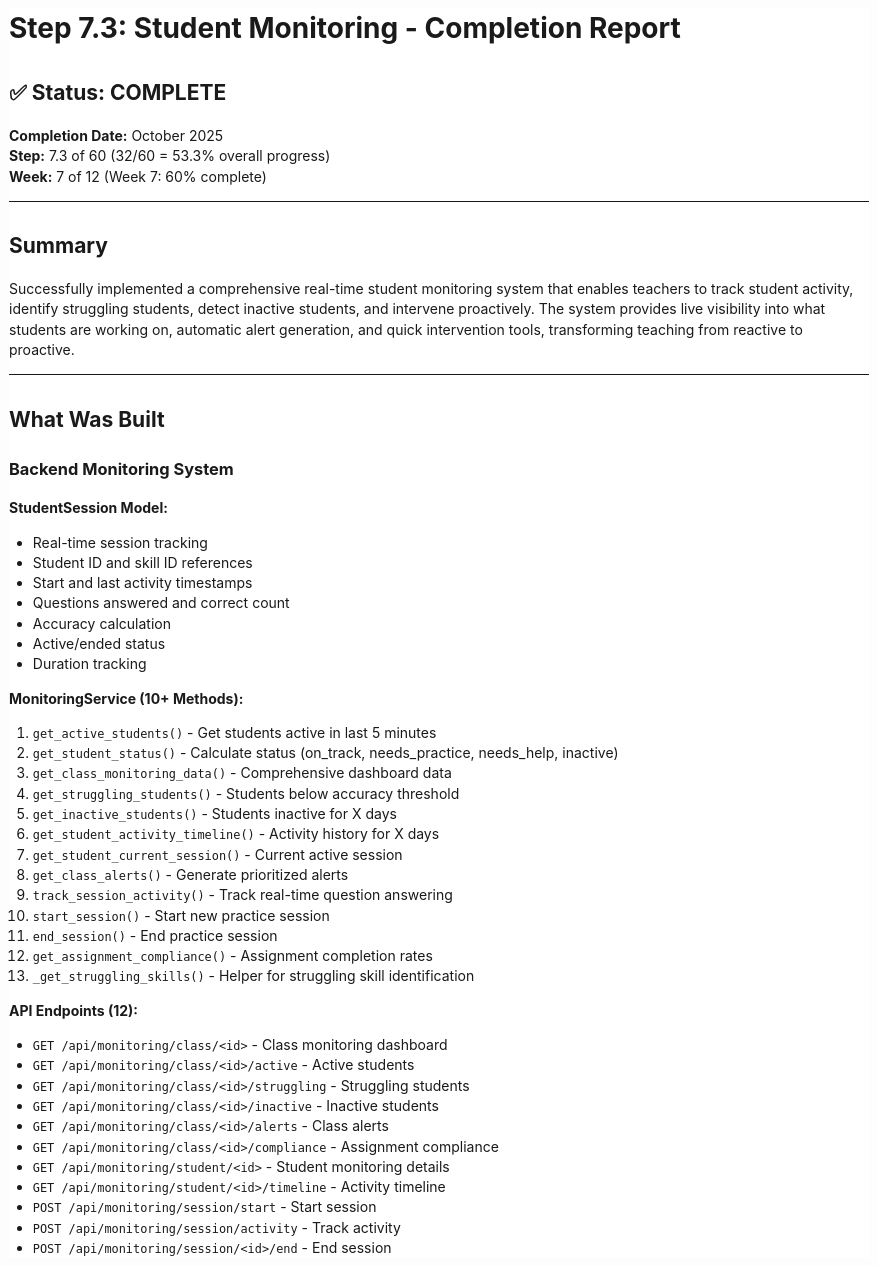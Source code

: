 # Step 7.3: Student Monitoring - Completion Report

## ✅ Status: COMPLETE

**Completion Date:** October 2025  
**Step:** 7.3 of 60 (32/60 = 53.3% overall progress)  
**Week:** 7 of 12 (Week 7: 60% complete)

---

## Summary

Successfully implemented a comprehensive real-time student monitoring system that enables teachers to track student activity, identify struggling students, detect inactive students, and intervene proactively. The system provides live visibility into what students are working on, automatic alert generation, and quick intervention tools, transforming teaching from reactive to proactive.

---

## What Was Built

### Backend Monitoring System

**StudentSession Model:**
- Real-time session tracking
- Student ID and skill ID references
- Start and last activity timestamps
- Questions answered and correct count
- Accuracy calculation
- Active/ended status
- Duration tracking

**MonitoringService (10+ Methods):**
1. `get_active_students()` - Get students active in last 5 minutes
2. `get_student_status()` - Calculate status (on_track, needs_practice, needs_help, inactive)
3. `get_class_monitoring_data()` - Comprehensive dashboard data
4. `get_struggling_students()` - Students below accuracy threshold
5. `get_inactive_students()` - Students inactive for X days
6. `get_student_activity_timeline()` - Activity history for X days
7. `get_student_current_session()` - Current active session
8. `get_class_alerts()` - Generate prioritized alerts
9. `track_session_activity()` - Track real-time question answering
10. `start_session()` - Start new practice session
11. `end_session()` - End practice session
12. `get_assignment_compliance()` - Assignment completion rates
13. `_get_struggling_skills()` - Helper for struggling skill identification

**API Endpoints (12):**
- `GET /api/monitoring/class/<id>` - Class monitoring dashboard
- `GET /api/monitoring/class/<id>/active` - Active students
- `GET /api/monitoring/class/<id>/struggling` - Struggling students
- `GET /api/monitoring/class/<id>/inactive` - Inactive students
- `GET /api/monitoring/class/<id>/alerts` - Class alerts
- `GET /api/monitoring/class/<id>/compliance` - Assignment compliance
- `GET /api/monitoring/student/<id>` - Student monitoring details
- `GET /api/monitoring/student/<id>/timeline` - Activity timeline
- `POST /api/monitoring/session/start` - Start session
- `POST /api/monitoring/session/activity` - Track activity
- `POST /api/monitoring/session/<id>/end` - End session
